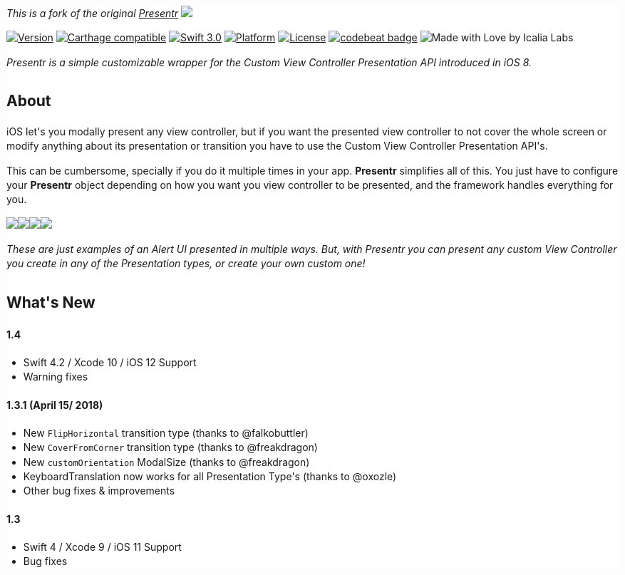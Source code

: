 *This is a fork of the original [Presentr](https://github.com/IcaliaLabs/Presentr)*
<img src="http://danielozano.com/Presentr/Screenshots/PresentrLogo.png" width="700">

[![Version](https://img.shields.io/cocoapods/v/Presentr.svg?style=flat)](http://cocoapods.org/pods/Presentr)
[![Carthage compatible](https://img.shields.io/badge/Carthage-compatible-4BC51D.svg?style=flat)](https://github.com/Carthage/Carthage)
[![Swift 3.0](https://img.shields.io/badge/Swift-3.0-orange.svg?style=flat)](https://developer.apple.com/swift/)
[![Platform](https://img.shields.io/cocoapods/p/Presentr.svg?style=flat)](http://cocoapods.org/pods/Presentr)
[![License](https://img.shields.io/cocoapods/l/Presentr.svg?style=flat)](http://cocoapods.org/pods/Presentr)
[![codebeat badge](https://codebeat.co/badges/f89d5cdf-b0c3-441d-b4e1-d56dcea48544)](https://codebeat.co/projects/github-com-icalialabs-presentr)
![Made with Love by Icalia Labs](https://img.shields.io/badge/With%20love%20by-Icalia%20Labs-ff3434.svg)

*Presentr is a simple customizable wrapper for the Custom View Controller Presentation API introduced in iOS 8.*

## About

iOS let's you modally present any view controller, but if you want the presented view controller to not cover the whole screen or modify anything about its presentation or transition you have to use the Custom View Controller Presentation API's.

This can be cumbersome, specially if you do it multiple times in your app. **Presentr** simplifies all of this. You just have to configure your **Presentr** object depending on how you want you view controller to be presented, and the framework handles everything for you.

<img src="http://danielozano.com/Presentr/Gifs/AlertSlow.gif" width="192"><img src="http://danielozano.com/Presentr/Gifs/PopupSlow.gif" width="192"><img src="http://danielozano.com/Presentr/Gifs/TopHalfSlow.gif" width="192"><img src="http://danielozano.com/Presentr/Gifs/OtherSlow.gif" width="192">

*These are just examples of an Alert UI presented in multiple ways. But, with Presentr you can present any custom View Controller you create in any of the Presentation types, or create your own custom one!*

## What's New
#### 1.4
- Swift 4.2 / Xcode 10 / iOS 12 Support
- Warning fixes

#### 1.3.1 (April 15/ 2018)
- New `FlipHorizontal` transition type (thanks to @falkobuttler)
- New `CoverFromCorner` transition type (thanks to @freakdragon)
- New `customOrientation` ModalSize (thanks to @freakdragon)
- KeyboardTranslation now works for all Presentation Type's (thanks to @oxozle)
- Other bug fixes & improvements

#### 1.3
- Swift 4 / Xcode 9 / iOS 11 Support
- Bug fixes
